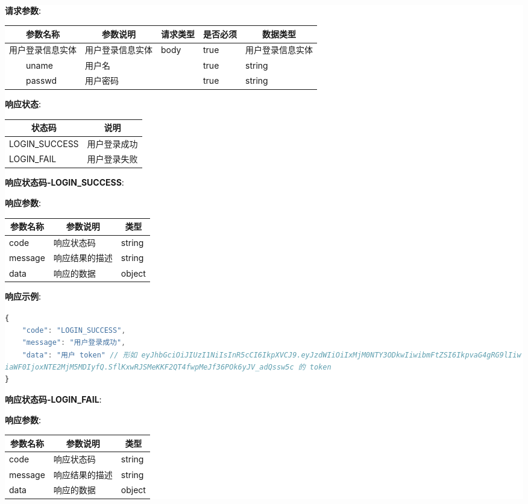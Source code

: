
**请求参数**:


| 参数名称 | 参数说明 | 请求类型    | 是否必须 | 数据类型 |
| -------- | -------- | ----- | -------- | -------- |
|用户登录信息实体|用户登录信息实体|body|true|用户登录信息实体|
|&emsp;&emsp;uname|用户名||true|string|
|&emsp;&emsp;passwd|用户密码||true|string|

**响应状态**:


| 状态码 | 说明 |
| -------- | -------- |
|LOGIN_SUCCESS|用户登录成功|
|LOGIN_FAIL|用户登录失败|


**响应状态码-LOGIN_SUCCESS**:


**响应参数**:


| 参数名称 | 参数说明 | 类型 |
| -------- | -------- | ----- |
|code| 响应状态码     |string|
|message|响应结果的描述|string|
|data|响应的数据|object|


**响应示例**:
```javascript
{
	"code": "LOGIN_SUCCESS",
	"message": "用户登录成功",
	"data": "用户 token" // 形如 eyJhbGciOiJIUzI1NiIsInR5cCI6IkpXVCJ9.eyJzdWIiOiIxMjM0NTY3ODkwIiwibmFtZSI6IkpvaG4gRG9lIiwiaWF0IjoxNTE2MjM5MDIyfQ.SflKxwRJSMeKKF2QT4fwpMeJf36POk6yJV_adQssw5c 的 token
}
```

**响应状态码-LOGIN_FAIL**:


**响应参数**:


| 参数名称 | 参数说明 | 类型 |
| -------- | -------- | ----- |
|code| 响应状态码     |string|
|message|响应结果的描述|string|
|data|响应的数据|object|
